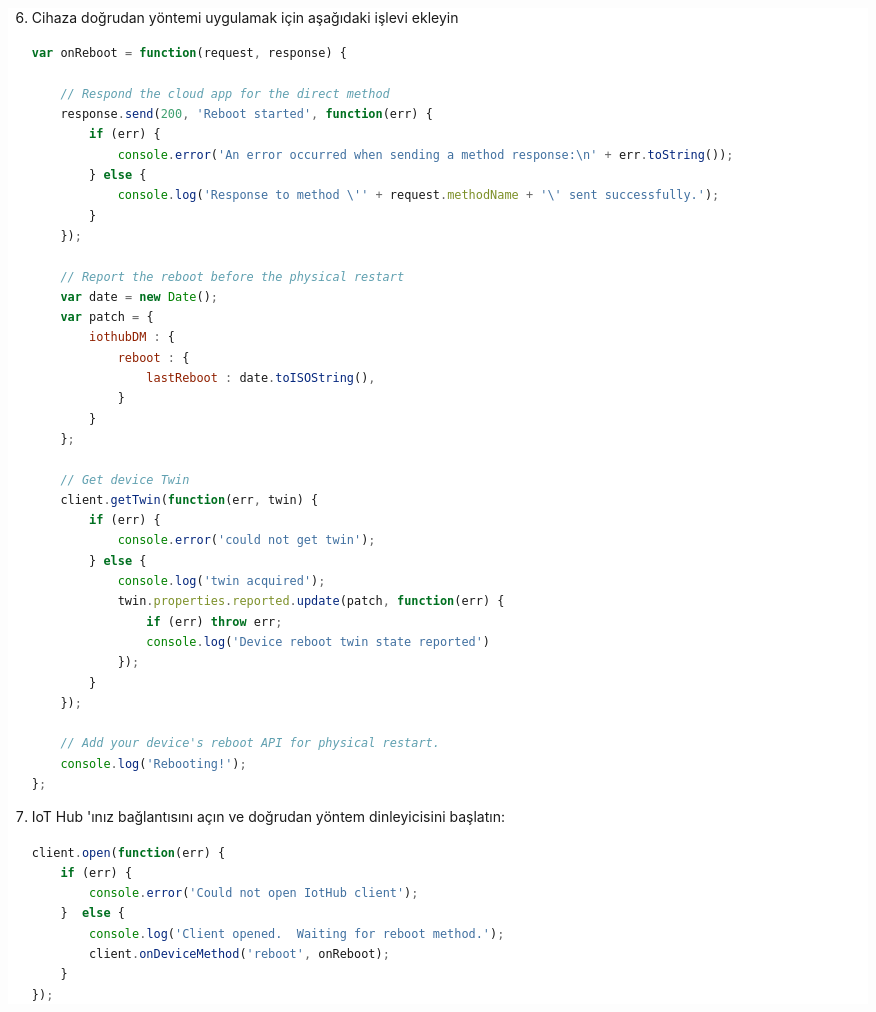 6. Cihaza doğrudan yöntemi uygulamak için aşağıdaki işlevi ekleyin

    ```javascript
    var onReboot = function(request, response) {

        // Respond the cloud app for the direct method
        response.send(200, 'Reboot started', function(err) {
            if (err) {
                console.error('An error occurred when sending a method response:\n' + err.toString());
            } else {
                console.log('Response to method \'' + request.methodName + '\' sent successfully.');
            }
        });

        // Report the reboot before the physical restart
        var date = new Date();
        var patch = {
            iothubDM : {
                reboot : {
                    lastReboot : date.toISOString(),
                }
            }
        };

        // Get device Twin
        client.getTwin(function(err, twin) {
            if (err) {
                console.error('could not get twin');
            } else {
                console.log('twin acquired');
                twin.properties.reported.update(patch, function(err) {
                    if (err) throw err;
                    console.log('Device reboot twin state reported')
                });  
            }
        });

        // Add your device's reboot API for physical restart.
        console.log('Rebooting!');
    };
    ```

7. IoT Hub 'ınız bağlantısını açın ve doğrudan yöntem dinleyicisini başlatın:

    ```javascript
    client.open(function(err) {
        if (err) {
            console.error('Could not open IotHub client');
        }  else {
            console.log('Client opened.  Waiting for reboot method.');
            client.onDeviceMethod('reboot', onReboot);
        }
    });
    ```
